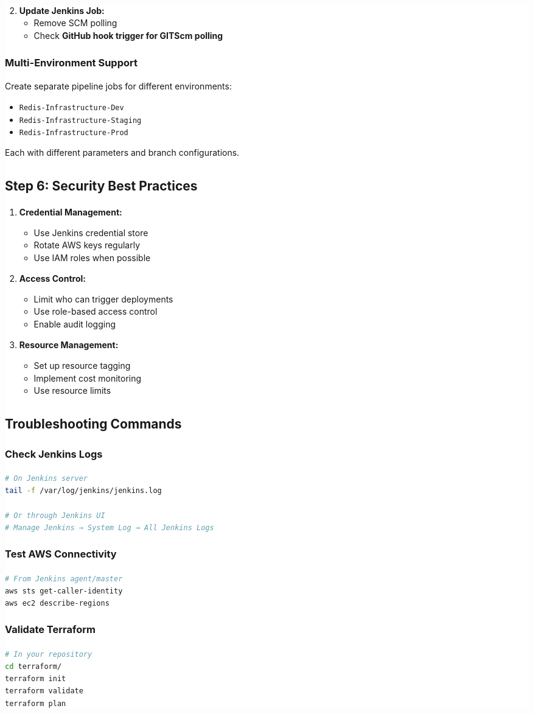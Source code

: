 2. **Update Jenkins Job:**
   - Remove SCM polling
   - Check **GitHub hook trigger for GITScm polling**

### Multi-Environment Support
Create separate pipeline jobs for different environments:
- `Redis-Infrastructure-Dev`
- `Redis-Infrastructure-Staging`
- `Redis-Infrastructure-Prod`

Each with different parameters and branch configurations.

## Step 6: Security Best Practices

1. **Credential Management:**
   - Use Jenkins credential store
   - Rotate AWS keys regularly
   - Use IAM roles when possible

2. **Access Control:**
   - Limit who can trigger deployments
   - Use role-based access control
   - Enable audit logging

3. **Resource Management:**
   - Set up resource tagging
   - Implement cost monitoring
   - Use resource limits

## Troubleshooting Commands

### Check Jenkins Logs
```bash
# On Jenkins server
tail -f /var/log/jenkins/jenkins.log

# Or through Jenkins UI
# Manage Jenkins → System Log → All Jenkins Logs
```

### Test AWS Connectivity
```bash
# From Jenkins agent/master
aws sts get-caller-identity
aws ec2 describe-regions
```

### Validate Terraform
```bash
# In your repository
cd terraform/
terraform init
terraform validate
terraform plan
```
